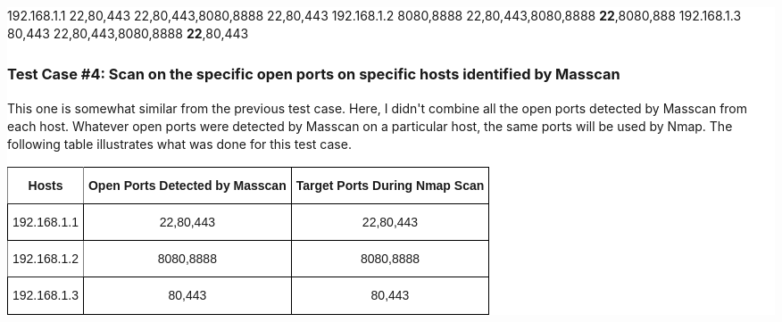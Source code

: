   </tr>
  <tr>
    <td class="tg-nrix">192.168.1.1</td>
    <td class="tg-nrix">22,80,443</td>
    <td class="tg-nrix">22,80,443,8080,8888</td>
    <td class="tg-nrix">22,80,443</td>
  </tr>
  <tr>
    <td class="tg-9wq8">192.168.1.2</td>
    <td class="tg-nrix">8080,8888</td>
    <td class="tg-nrix">22,80,443,8080,8888</td>
    <td class="tg-9wq8"><span style="font-weight:bold">22</span>,8080,888</td>
  </tr>
  <tr>
    <td class="tg-nrix">192.168.1.3</td>
    <td class="tg-nrix">80,443</td>
    <td class="tg-nrix">22,80,443,8080,8888</td>
    <td class="tg-nrix"><span style="font-weight:bold">22</span>,80,443</td>
  </tr>
</table>


### Test Case #4: Scan on the specific open ports on specific hosts identified by Masscan

This one is somewhat similar from the previous test case. Here, I didn't combine all the open ports detected by Masscan from each host. Whatever open ports were detected by Masscan on a particular host, the same ports will be used by Nmap. The following table illustrates what was done for this test case.
<style type="text/css">
.tg  {border-collapse:collapse;border-spacing:0;}
.tg td{font-family:Arial, sans-serif;font-size:14px;padding:10px 5px;border-style:solid;border-width:1px;overflow:hidden;word-break:normal;border-color:black;}
.tg th{font-family:Arial, sans-serif;font-size:14px;font-weight:normal;padding:10px 5px;border-style:solid;border-width:1px;overflow:hidden;word-break:normal;border-color:black;}
.tg .tg-9wq8{border-color:inherit;text-align:center;vertical-align:middle}
.tg .tg-wa1i{font-weight:bold;text-align:center;vertical-align:middle}
.tg .tg-uzvj{font-weight:bold;border-color:inherit;text-align:center;vertical-align:middle}
.tg .tg-nrix{text-align:center;vertical-align:middle}
</style>
<table class="tg">
  <tr>
    <th class="tg-uzvj">Hosts</th>
    <th class="tg-wa1i">Open Ports Detected by Masscan</th>
    <th class="tg-wa1i">Target Ports During Nmap Scan</th>
  </tr>
  <tr>
    <td class="tg-nrix">192.168.1.1</td>
    <td class="tg-nrix">22,80,443</td>
    <td class="tg-nrix">22,80,443</td>
  </tr>
  <tr>
    <td class="tg-9wq8">192.168.1.2</td>
    <td class="tg-nrix">8080,8888</td>
    <td class="tg-nrix">8080,8888</td>
  </tr>
  <tr>
    <td class="tg-nrix">192.168.1.3</td>
    <td class="tg-nrix">80,443</td>
    <td class="tg-nrix">80,443</td>
  </tr>
</table>
